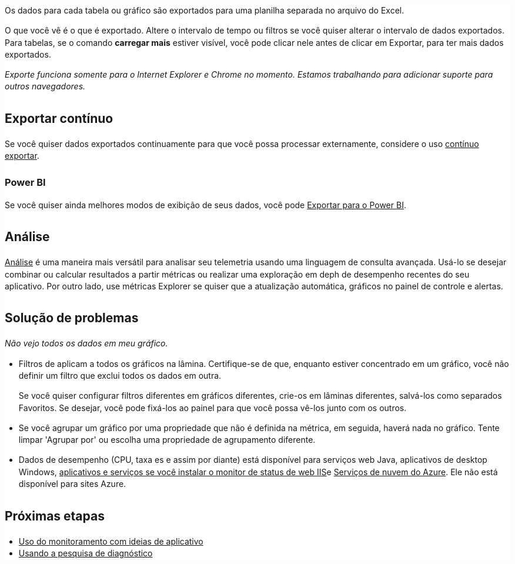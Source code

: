 Os dados para cada tabela ou gráfico são exportados para uma planilha separada no arquivo do Excel.

O que você vê é o que é exportado. Altere o intervalo de tempo ou filtros se você quiser alterar o intervalo de dados exportados. Para tabelas, se o comando **carregar mais** estiver visível, você pode clicar nele antes de clicar em Exportar, para ter mais dados exportados.

*Exporte funciona somente para o Internet Explorer e Chrome no momento. Estamos trabalhando para adicionar suporte para outros navegadores.*

## <a name="continuous-export"></a>Exportar contínuo

Se você quiser dados exportados continuamente para que você possa processar externamente, considere o uso [contínuo exportar](app-insights-export-telemetry.md).

### <a name="power-bi"></a>Power BI

Se você quiser ainda melhores modos de exibição de seus dados, você pode [Exportar para o Power BI](http://blogs.msdn.com/b/powerbi/archive/2015/11/04/explore-your-application-insights-data-with-power-bi.aspx).

## <a name="analytics"></a>Análise

[Análise](app-insights-analytics.md) é uma maneira mais versátil para analisar seu telemetria usando uma linguagem de consulta avançada. Usá-lo se desejar combinar ou calcular resultados a partir métricas ou realizar uma exploração em deph de desempenho recentes do seu aplicativo. Por outro lado, use métricas Explorer se quiser que a atualização automática, gráficos no painel de controle e alertas.

## <a name="troubleshooting"></a>Solução de problemas

*Não vejo todos os dados em meu gráfico.*

* Filtros de aplicam a todos os gráficos na lâmina. Certifique-se de que, enquanto estiver concentrado em um gráfico, você não definir um filtro que exclui todos os dados em outra. 

    Se você quiser configurar filtros diferentes em gráficos diferentes, crie-os em lâminas diferentes, salvá-los como separados Favoritos. Se desejar, você pode fixá-los ao painel para que você possa vê-los junto com os outros.

* Se você agrupar um gráfico por uma propriedade que não é definida na métrica, em seguida, haverá nada no gráfico. Tente limpar 'Agrupar por' ou escolha uma propriedade de agrupamento diferente.
* Dados de desempenho (CPU, taxa es e assim por diante) está disponível para serviços web Java, aplicativos de desktop Windows, [aplicativos e serviços se você instalar o monitor de status de web IIS](app-insights-monitor-performance-live-website-now.md)e [Serviços de nuvem do Azure](app-insights-azure.md). Ele não está disponível para sites Azure.



## <a name="next-steps"></a>Próximas etapas

* [Uso do monitoramento com ideias de aplicativo](app-insights-overview-usage.md)
* [Usando a pesquisa de diagnóstico](app-insights-diagnostic-search.md)




[alerts]: app-insights-alerts.md
[start]: app-insights-overview.md
[track]: app-insights-api-custom-events-metrics.md

 